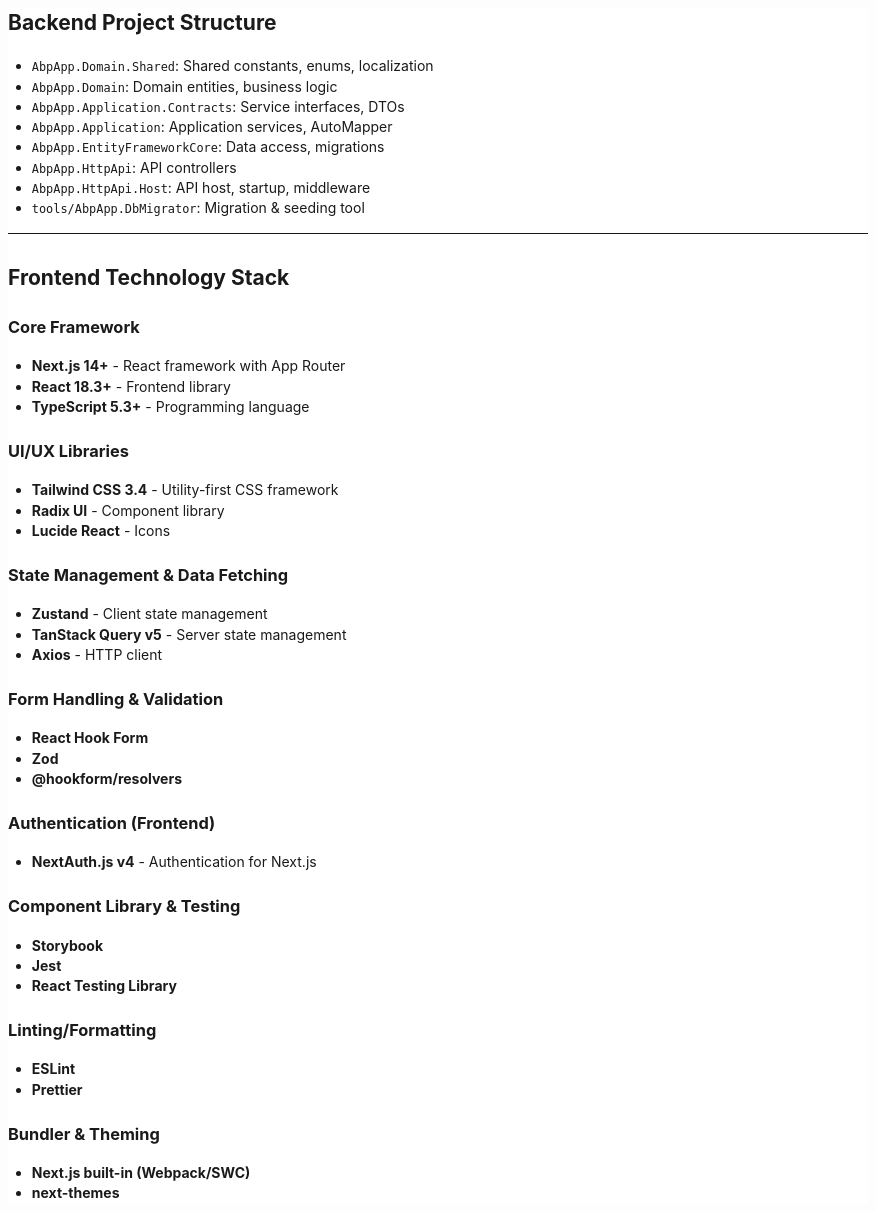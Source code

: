 ## Backend Project Structure

- `AbpApp.Domain.Shared`: Shared constants, enums, localization
- `AbpApp.Domain`: Domain entities, business logic
- `AbpApp.Application.Contracts`: Service interfaces, DTOs
- `AbpApp.Application`: Application services, AutoMapper
- `AbpApp.EntityFrameworkCore`: Data access, migrations
- `AbpApp.HttpApi`: API controllers
- `AbpApp.HttpApi.Host`: API host, startup, middleware
- `tools/AbpApp.DbMigrator`: Migration & seeding tool

---

## Frontend Technology Stack

### Core Framework
- **Next.js 14+** - React framework with App Router
- **React 18.3+** - Frontend library
- **TypeScript 5.3+** - Programming language

### UI/UX Libraries
- **Tailwind CSS 3.4** - Utility-first CSS framework
- **Radix UI** - Component library
- **Lucide React** - Icons

### State Management & Data Fetching
- **Zustand** - Client state management
- **TanStack Query v5** - Server state management
- **Axios** - HTTP client

### Form Handling & Validation
- **React Hook Form**
- **Zod**
- **@hookform/resolvers**

### Authentication (Frontend)
- **NextAuth.js v4** - Authentication for Next.js

### Component Library & Testing
- **Storybook**
- **Jest**
- **React Testing Library**

### Linting/Formatting
- **ESLint**
- **Prettier**

### Bundler & Theming
- **Next.js built-in (Webpack/SWC)**
- **next-themes**
